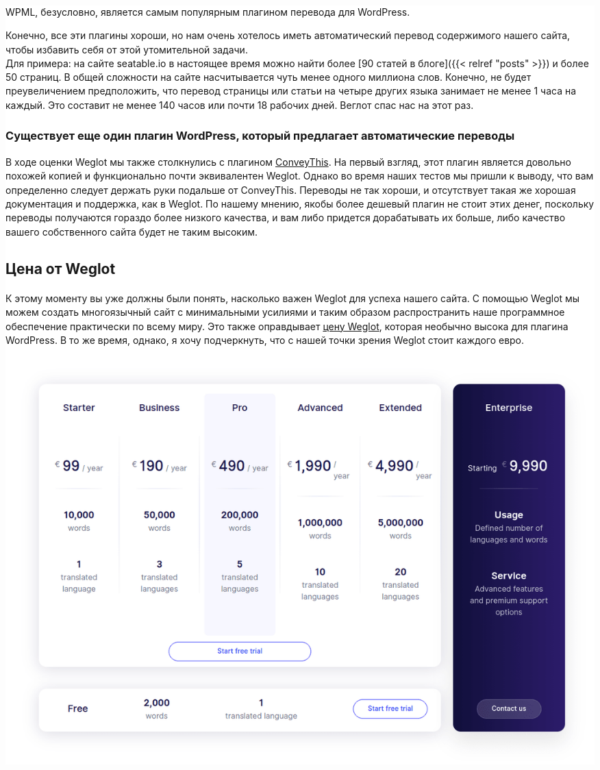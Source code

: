 WPML, безусловно, является самым популярным плагином перевода для WordPress.

Конечно, все эти плагины хороши, но нам очень хотелось иметь автоматический перевод содержимого нашего сайта, чтобы избавить себя от этой утомительной задачи.  
Для примера: на сайте seatable.io в настоящее время можно найти более [90 статей в блоге]({{< relref "posts" >}}) и более 50 страниц. В общей сложности на сайте насчитывается чуть менее одного миллиона слов. Конечно, не будет преувеличением предположить, что перевод страницы или статьи на четыре других языка занимает не менее 1 часа на каждый. Это составит не менее 140 часов или почти 18 рабочих дней. Веглот спас нас на этот раз. 

### Существует еще один плагин WordPress, который предлагает автоматические переводы

В ходе оценки Weglot мы также столкнулись с плагином [ConveyThis](https://www.conveythis.com/). На первый взгляд, этот плагин является довольно похожей копией и функционально почти эквивалентен Weglot. Однако во время наших тестов мы пришли к выводу, что вам определенно следует держать руки подальше от ConveyThis. Переводы не так хороши, и отсутствует такая же хорошая документация и поддержка, как в Weglot. По нашему мнению, якобы более дешевый плагин не стоит этих денег, поскольку переводы получаются гораздо более низкого качества, и вам либо придется дорабатывать их больше, либо качество вашего собственного сайта будет не таким высоким.

## Цена от Weglot

К этому моменту вы уже должны были понять, насколько важен Weglot для успеха нашего сайта. С помощью Weglot мы можем создать многоязычный сайт с минимальными усилиями и таким образом распространить наше программное обеспечение практически по всему миру. Это также оправдывает [цену Weglot](https://weglot.com/pricing?fp_ref=loved_by_seatable), которая необычно высока для плагина WordPress. В то же время, однако, я хочу подчеркнуть, что с нашей точки зрения Weglot стоит каждого евро. 

![Цены на плагин WordPress Weglot](weglot-preise.png)
